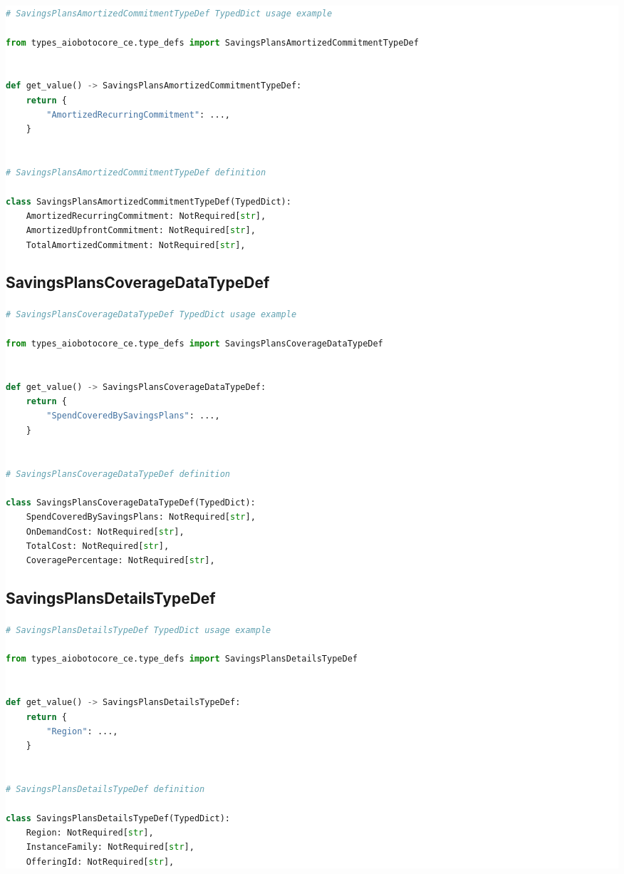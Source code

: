 ```python
# SavingsPlansAmortizedCommitmentTypeDef TypedDict usage example

from types_aiobotocore_ce.type_defs import SavingsPlansAmortizedCommitmentTypeDef


def get_value() -> SavingsPlansAmortizedCommitmentTypeDef:
    return {
        "AmortizedRecurringCommitment": ...,
    }


# SavingsPlansAmortizedCommitmentTypeDef definition

class SavingsPlansAmortizedCommitmentTypeDef(TypedDict):
    AmortizedRecurringCommitment: NotRequired[str],
    AmortizedUpfrontCommitment: NotRequired[str],
    TotalAmortizedCommitment: NotRequired[str],
```


## SavingsPlansCoverageDataTypeDef

```python
# SavingsPlansCoverageDataTypeDef TypedDict usage example

from types_aiobotocore_ce.type_defs import SavingsPlansCoverageDataTypeDef


def get_value() -> SavingsPlansCoverageDataTypeDef:
    return {
        "SpendCoveredBySavingsPlans": ...,
    }


# SavingsPlansCoverageDataTypeDef definition

class SavingsPlansCoverageDataTypeDef(TypedDict):
    SpendCoveredBySavingsPlans: NotRequired[str],
    OnDemandCost: NotRequired[str],
    TotalCost: NotRequired[str],
    CoveragePercentage: NotRequired[str],
```


## SavingsPlansDetailsTypeDef

```python
# SavingsPlansDetailsTypeDef TypedDict usage example

from types_aiobotocore_ce.type_defs import SavingsPlansDetailsTypeDef


def get_value() -> SavingsPlansDetailsTypeDef:
    return {
        "Region": ...,
    }


# SavingsPlansDetailsTypeDef definition

class SavingsPlansDetailsTypeDef(TypedDict):
    Region: NotRequired[str],
    InstanceFamily: NotRequired[str],
    OfferingId: NotRequired[str],
```